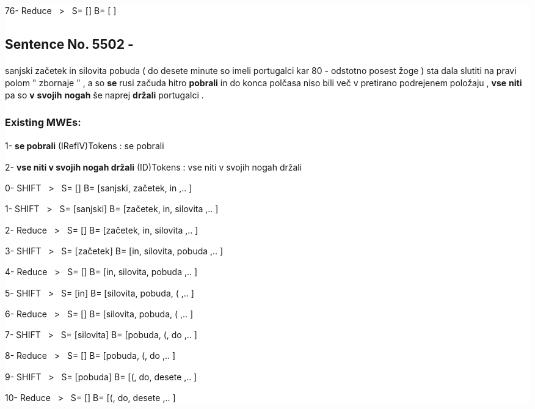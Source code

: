 76- Reduce&nbsp;&nbsp;&nbsp;>&nbsp;&nbsp;&nbsp;S= []   B= [ ]

## Sentence No. 5502 - 
sanjski začetek in silovita pobuda ( do desete minute so imeli portugalci kar 80 - odstotno posest žoge ) sta dala slutiti na pravi polom " zbornaje " , a so **se** rusi začuda hitro **pobrali** in do konca polčasa niso bili več v pretirano podrejenem položaju , **vse** **niti** pa so **v** **svojih** **nogah** še naprej **držali** portugalci . 
### Existing MWEs: 
1- **se pobrali** (IReflV)Tokens : 
se
pobrali


2- **vse niti v svojih nogah držali** (ID)Tokens : 
vse
niti
v
svojih
nogah
držali





0- SHIFT&nbsp;&nbsp;&nbsp;>&nbsp;&nbsp;&nbsp;S= []   B= [sanjski, začetek, in ,.. ]



1- SHIFT&nbsp;&nbsp;&nbsp;>&nbsp;&nbsp;&nbsp;S= [sanjski]   B= [začetek, in, silovita ,.. ]



2- Reduce&nbsp;&nbsp;&nbsp;>&nbsp;&nbsp;&nbsp;S= []   B= [začetek, in, silovita ,.. ]



3- SHIFT&nbsp;&nbsp;&nbsp;>&nbsp;&nbsp;&nbsp;S= [začetek]   B= [in, silovita, pobuda ,.. ]



4- Reduce&nbsp;&nbsp;&nbsp;>&nbsp;&nbsp;&nbsp;S= []   B= [in, silovita, pobuda ,.. ]



5- SHIFT&nbsp;&nbsp;&nbsp;>&nbsp;&nbsp;&nbsp;S= [in]   B= [silovita, pobuda, ( ,.. ]



6- Reduce&nbsp;&nbsp;&nbsp;>&nbsp;&nbsp;&nbsp;S= []   B= [silovita, pobuda, ( ,.. ]



7- SHIFT&nbsp;&nbsp;&nbsp;>&nbsp;&nbsp;&nbsp;S= [silovita]   B= [pobuda, (, do ,.. ]



8- Reduce&nbsp;&nbsp;&nbsp;>&nbsp;&nbsp;&nbsp;S= []   B= [pobuda, (, do ,.. ]



9- SHIFT&nbsp;&nbsp;&nbsp;>&nbsp;&nbsp;&nbsp;S= [pobuda]   B= [(, do, desete ,.. ]



10- Reduce&nbsp;&nbsp;&nbsp;>&nbsp;&nbsp;&nbsp;S= []   B= [(, do, desete ,.. ]
